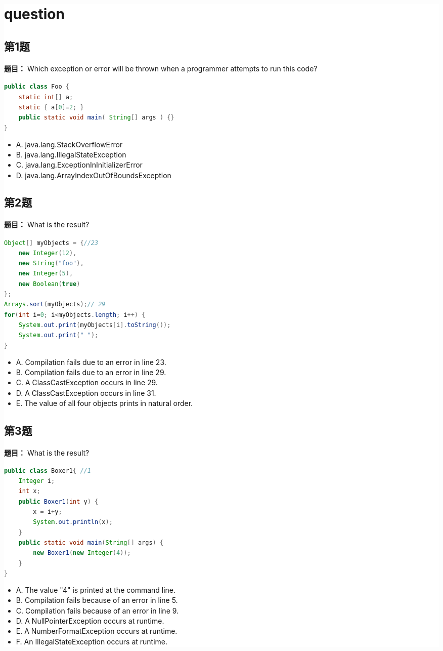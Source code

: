 # question

## 第1题
**题目：** Which exception or error will be thrown when a programmer attempts to run this code?
```java
public class Foo {
    static int[] a;
    static { a[0]=2; }
    public static void main( String[] args ) {}
}
```
- A. java.lang.StackOverflowError
- B. java.lang.IllegalStateException
- C. java.lang.ExceptionInInitializerError
- D. java.lang.ArrayIndexOutOfBoundsException

## 第2题
**题目：** What is the result?
```java
Object[] myObjects = {//23
    new Integer(12),
    new String("foo"),
    new Integer(5),
    new Boolean(true)
};
Arrays.sort(myObjects);// 29
for(int i=0; i<myObjects.length; i++) {
    System.out.print(myObjects[i].toString());
    System.out.print(" ");
}
```
- A. Compilation fails due to an error in line 23.
- B. Compilation fails due to an error in line 29.
- C. A ClassCastException occurs in line 29.
- D. A ClassCastException occurs in line 31.
- E. The value of all four objects prints in natural order.

## 第3题
**题目：** What is the result?
```java
public class Boxer1{ //1
    Integer i;
    int x;
    public Boxer1(int y) {
        x = i+y;
        System.out.println(x); 
    }
    public static void main(String[] args) {
        new Boxer1(new Integer(4));
    }
}
```
- A. The value "4" is printed at the command line.
- B. Compilation fails because of an error in line 5.
- C. Compilation fails because of an error in line 9.
- D. A NullPointerException occurs at runtime.
- E. A NumberFormatException occurs at runtime.
- F. An IllegalStateException occurs at runtime.
